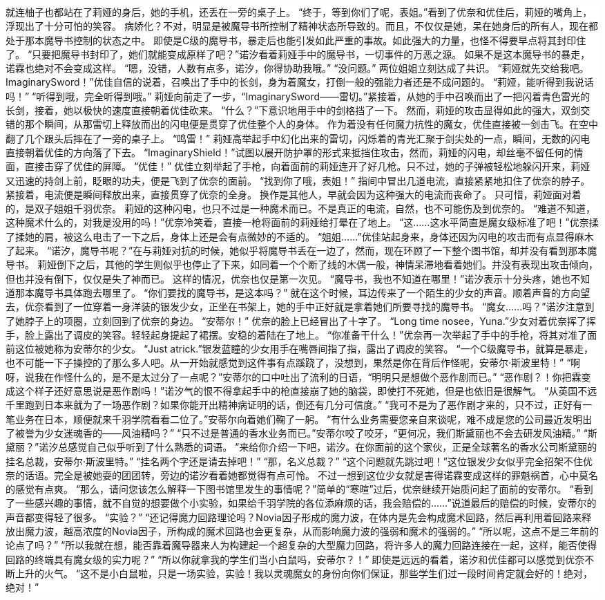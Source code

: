 就连柚子也都站在了莉娅的身后，她的手机，还丢在一旁的桌子上。
“终于，等到你们了呢，表姐。”看到了优奈和优佳后，莉娅的嘴角上，浮现出了十分可怕的笑容。
病娇化？不对，明显是被魔导书所控制了精神状态所导致的。而且，不仅仅是她，呆在她身后的所有人，现在都处于那本魔导书控制的状态之中。
即使是C级的魔导书，暴走后也能引发如此严重的事故。如此强大的力量，也怪不得要早点将其封印住了。
“只要把魔导书封印了，她们就能变成原样了吧？”诺汐看着莉娅手中的魔导书，一切事件的万恶之源。
如果不是这本魔导书的暴走，诺霖也绝对不会变成这样。
“嗯，没错，人数有点多，诺汐，你得协助我哦。”
“没问题。”
两位姐姐立刻达成了共识。
“莉娅就先交给我吧。ImaginarySword！”优佳自信的说着，召唤出了手中的长剑，身为着魔女，打倒一般的强能力者还是不成问题的。
“莉娅，能听得到我说话吗！”
“听得到哦，完全听得到哦。”
莉娅向前走了一步，“ImaginarySword——雷切。”紧接着，从她的手中召唤而出了一把闪着青色雷光的长剑，接着，她以极快的速度直接朝着优佳砍来。
“什么？”下意识地用手中的剑格挡了一下。
然而，莉娅的攻击显得如此的强大，双剑交错的那个瞬间，从那雷切上释放而出的闪电便是贯穿了优佳整个人的身体。
作为着没有任何魔力抗性的魔女，优佳直接被一剑击飞。在空中翻了几个跟头后摔在了一旁的桌子上。
“鸣雷！”
莉娅高举起手中幻化出来的雷切，闪烁着的青光汇聚于剑尖处的一点，瞬间，无数的闪电直接朝着优佳的方向落了下去。
“ImaginaryShield！”试图以展开防护罩的形式来抵挡住攻击，然而，莉娅的闪电，却丝毫不留任何的情面，直接击穿了优佳的屏障。
“优佳！”
优佳立刻举起了手枪，向着面前的莉娅连开了好几枪。只不过，她的子弹被轻松地躲闪开来，莉娅又迅速的持剑上前，眨眼的功夫，便是飞到了优奈的面前。
“找到你了哦，表姐！”
指间中冒出几道电流，直接紧紧地扣住了优奈的脖子。紧接着，电流便是瞬间释放出来，直接贯穿了优奈的全身。
换作是其他人，早就会因为这种强大的电流而丧命了。
只可惜，莉娅面对着的，是双子姐姐千羽优奈。
莉娅的这种闪电，也只不过是一种魔术而已。不是真正的电流，自然，也不可能伤及到优奈的。
“难道不知道，这种魔术什么的，对我是没用的吗！”优奈冷笑着，直接一枪将面前的莉娅给打晕在了地上。
“这……这水平简直是魔女级标准了吧！”优奈揉了揉她的肩，被这么电击了一下之后，身体上还是会有点微妙的不适的。
“姐姐……”优佳站起身来，身体还因为闪电的攻击而有点显得麻木了起来。
“诺汐，魔导书呢？”在与莉娅对抗的时候，她似乎将魔导书丢在一边了，然而，现在环顾了一下整个图书馆，却并没有看到那本魔导书。
莉娅倒下之后，其他的学生则似乎也停止了下来，如同着一个个断了线的木偶一般，神情呆滞地看着她们。并没有表现出攻击倾向，但也并没有倒下，仅仅是失了神而已。
这样的情况，优奈也仅是第一次见。
“魔导书，我也不知道在哪里！”诺汐表示十分头疼，她也不知道那本魔导书具体跑去哪里了。
“你们要找的魔导书，是这本吗？”
就在这个时候，耳边传来了一个陌生的少女的声音。顺着声音的方向望去，优奈看到了一位穿着一身洋装的银发少女，正坐在书架上，她的手中正好就是拿着她们所要寻找的魔导书。
“魔女……吗？”诺汐注意到了她脖子上的项圈，立刻回到了优奈的身边。
“安蒂尔！”
优奈的脸上已经冒出了十字了。
“Long time nosee，Yuna.”少女对着优奈挥了挥手，脸上露出了调皮的笑容。轻轻起身提起了裙摆。安稳的着陆在了地上。
“你准备干什么！”优奈再一次举起了手中的手枪，将其对准了面前这位被她称为安蒂尔的少女。
“Just atrick.”银发蓝瞳的少女用手在嘴唇间指了指，露出了调皮的笑容。
“一个C级魔导书，就算是暴走，也不可能一下子操控的了那么多人吧。从一开始就感觉到这件事有点蹊跷了，没想到，果然是你在背后作怪呢，安蒂尔·斯波里特！”
“啊呀，说我在作怪什么的，是不是太过分了一点呢？”安蒂尔的口中吐出了流利的日语，“明明只是想做个恶作剧而已。”
“恶作剧？！你把霖变成这个样子还好意思说是恶作剧吗！”诺汐气的恨不得拿起手中的枪直接崩了她的脑袋，即使打不死她，但是也依旧是很解气。
“从英国不远千里跑到日本来就为了一场恶作剧？如果你能开出精神病证明的话，倒还有几分可信度。”
“我可不是为了恶作剧才来的，只不过，正好有一笔业务在日本，顺便就来千羽学院看看二位了。”安蒂尔向着她们鞠了一躬。
“有什么业务需要您亲自来谈呢，难不成是您的公司最近发明出了被誉为少女迷魂香的——风油精吗？”
“只不过是普通的香水业务而已。”安蒂尔咬了咬牙，“更何况，我们斯黛丽也不会去研发风油精。”
“斯黛丽？”诺汐总感觉自己似乎听到了什么熟悉的词语。
“来给你介绍一下吧，诺汐。在你面前的这个家伙，正是全球著名的香水公司斯黛丽的挂名总裁，安蒂尔·斯波里特。”
“挂名两个字还是请去掉吧！”
“那，名义总裁？”
“这个问题就先跳过吧！”这位银发少女似乎完全招架不住优奈的话语。完全是被她耍的团团转，旁边的诺汐看着她都觉得有点可怜。
不过一想到这位少女就是害得诺霖变成这样的罪魁祸首，心中莫名的感觉有点爽。
“那么，请问您该怎么解释一下图书馆里发生的事情呢？”简单的“寒暄”过后，优奈继续开始质问起了面前的安蒂尔。
“看到了一些感兴趣的事情，就不自觉的想要做个小实验，如果给千羽学院的各位添麻烦的话，我会赔偿的……”说道最后的赔偿的时候，安蒂尔的声音都变得轻了很多。
“实验？”
“还记得魔力回路理论吗？Novia因子形成的魔力波，在体内是先会构成魔术回路，然后再利用着回路来释放出魔力波，越高浓度的Novia因子，所构成的魔术回路也会更复杂，从而影响魔力波的强弱和魔术的强弱的。”
“所以呢，这点不是三年前的论点了吗？”
“所以我就在想，能否靠着魔导器来人为构建起一个超复杂的大型魔力回路，将许多人的魔力回路连接在一起，这样，能否使得回路的终端具有魔女级的实力呢？”
“所以你就拿我的学生们当小白鼠吗，安蒂尔？！”
即使是远远的看着，诺汐和优佳都可以感觉到优奈不断上升的火气。
“这不是小白鼠啦，只是一场实验，实验！我以灵魂魔女的身份向你们保证，那些学生们过一段时间肯定就会好的！绝对，绝对！”